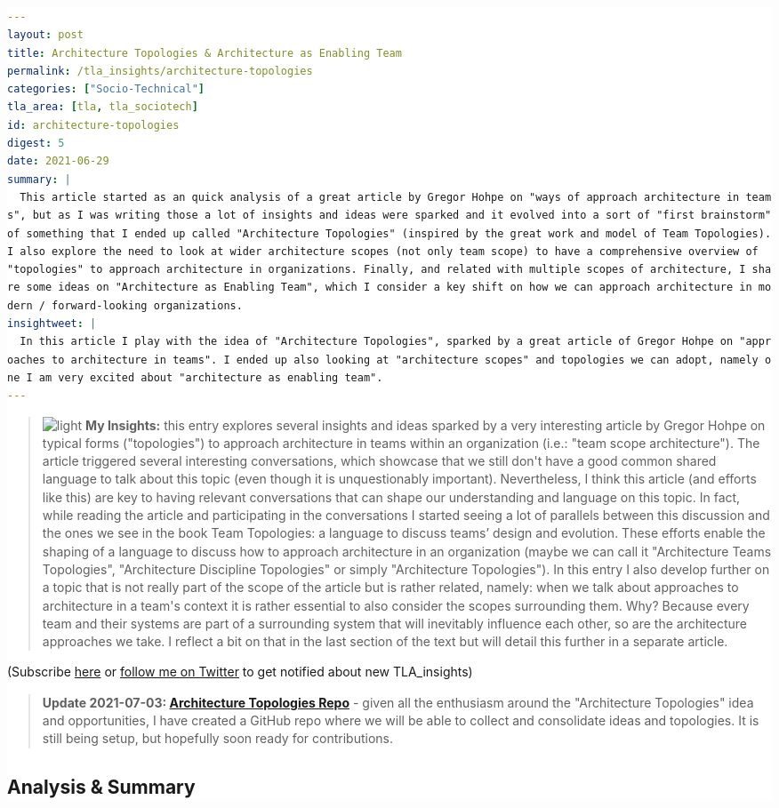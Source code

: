 ```yaml
---
layout: post
title: Architecture Topologies & Architecture as Enabling Team
permalink: /tla_insights/architecture-topologies
categories: ["Socio-Technical"]
tla_area: [tla, tla_sociotech]
id: architecture-topologies
digest: 5
date: 2021-06-29
summary: |
  This article started as an quick analysis of a great article by Gregor Hohpe on "ways of approach architecture in teams", but as I was writing those a lot of insights and ideas were sparked and it evolved into a sort of "first brainstorm" of something that I ended up called "Architecture Topologies" (inspired by the great work and model of Team Topologies). I also explore the need to look at wider architecture scopes (not only team scope) to have a comprehensive overview of "topologies" to approach architecture in organizations. Finally, and related with multiple scopes of architecture, I share some ideas on "Architecture as Enabling Team", which I consider a key shift on how we can approach architecture in modern / forward-looking organizations.
insightweet: |
  In this article I play with the idea of "Architecture Topologies", sparked by a great article of Gregor Hohpe on "approaches to architecture in teams". I ended up also looking at "architecture scopes" and topologies we can adopt, namely one I am very excited about "architecture as enabling team".
---
```


> ![light](/assets/light-bulb.png) **My Insights:** this entry explores several insights and ideas sparked by a very interesting article by Gregor Hohpe on typical forms ("topologies") to approach architecture in teams within an organization (i.e.: "team scope architecture"). The article triggered several interesting conversations, which showcase that we still don't have a good common shared language to talk about this topic (even though it is unquestionably important). Nevertheless, I think this article (and efforts like this) are key to having relevant conversations that can shape our understanding and language on this topic. In fact, while reading the article and participating in the conversations I started seeing a lot of parallels between this discussion and the ones we see in the book Team Topologies: a language to discuss teams’ design and evolution. These efforts enable the shaping of a language to discuss how to approach architecture in an organization (maybe we can call it "Architecture Teams Topologies", "Architecture Discipline Topologies" or simply "Architecture Topologies"). In this entry I also develop further on a topic that is not really part of the scope of the article but is rather related, namely: when we talk about approaches to architecture in a team's context it is rather essential to also consider the scopes surrounding them. Why? Because every team and their systems are part of a surrounding system that will inevitably influence each other, so are the architecture approaches we take. I reflect a bit on that in the last section of the text but will detail this further in a separate article.

(Subscribe <a href="https://tinyletter.com/tla_insights" target="_blank">here</a> or <a href="https://twitter.com/emgsilva">follow me on Twitter</a> to get notified about new TLA_insights)

> **Update 2021-07-03: [Architecture Topologies Repo](https://github.com/emgsilva/architecture-topologies)** - given all the enthusiasm around the "Architecture Topologies" idea and opportunities, I have created a GitHub repo where we will be able to collect and consolidate ideas and topologies. It is still being setup, but hopefully soon ready for contributions.

## Analysis & Summary
